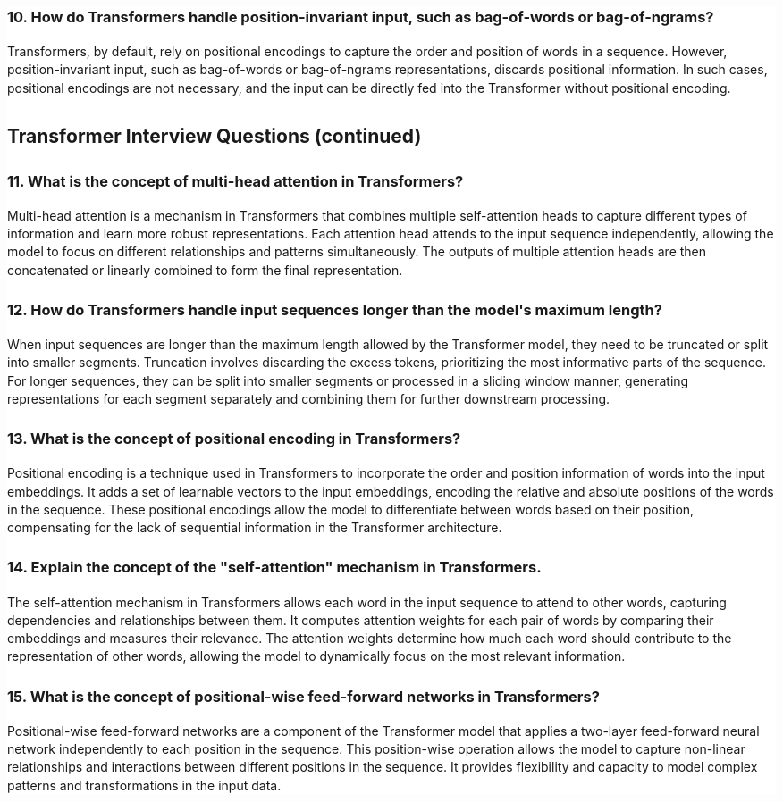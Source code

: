 ### 10. How do Transformers handle position-invariant input, such as bag-of-words or bag-of-ngrams?

Transformers, by default, rely on positional encodings to capture the order and position of words in a sequence. However, position-invariant input, such as bag-of-words or bag-of-ngrams representations, discards positional information. In such cases, positional encodings are not necessary, and the input can be directly fed into the Transformer without positional encoding.

## Transformer Interview Questions (continued)

### 11. What is the concept of multi-head attention in Transformers?

Multi-head attention is a mechanism in Transformers that combines multiple self-attention heads to capture different types of information and learn more robust representations. Each attention head attends to the input sequence independently, allowing the model to focus on different relationships and patterns simultaneously. The outputs of multiple attention heads are then concatenated or linearly combined to form the final representation.

### 12. How do Transformers handle input sequences longer than the model's maximum length?

When input sequences are longer than the maximum length allowed by the Transformer model, they need to be truncated or split into smaller segments. Truncation involves discarding the excess tokens, prioritizing the most informative parts of the sequence. For longer sequences, they can be split into smaller segments or processed in a sliding window manner, generating representations for each segment separately and combining them for further downstream processing.

### 13. What is the concept of positional encoding in Transformers?

Positional encoding is a technique used in Transformers to incorporate the order and position information of words into the input embeddings. It adds a set of learnable vectors to the input embeddings, encoding the relative and absolute positions of the words in the sequence. These positional encodings allow the model to differentiate between words based on their position, compensating for the lack of sequential information in the Transformer architecture.

### 14. Explain the concept of the "self-attention" mechanism in Transformers.

The self-attention mechanism in Transformers allows each word in the input sequence to attend to other words, capturing dependencies and relationships between them. It computes attention weights for each pair of words by comparing their embeddings and measures their relevance. The attention weights determine how much each word should contribute to the representation of other words, allowing the model to dynamically focus on the most relevant information.

### 15. What is the concept of positional-wise feed-forward networks in Transformers?

Positional-wise feed-forward networks are a component of the Transformer model that applies a two-layer feed-forward neural network independently to each position in the sequence. This position-wise operation allows the model to capture non-linear relationships and interactions between different positions in the sequence. It provides flexibility and capacity to model complex patterns and transformations in the input data.

